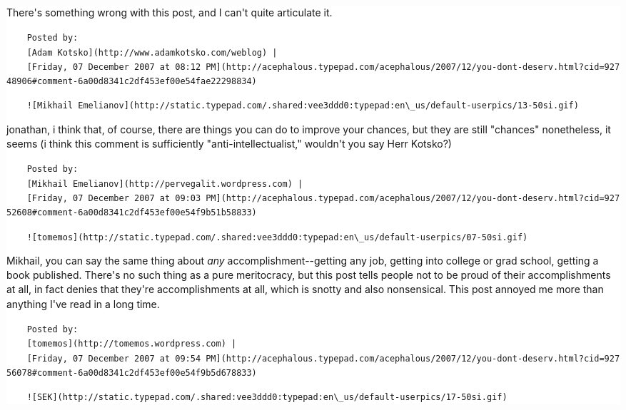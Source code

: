 
		

There's something wrong with this post, and I can't quite articulate it.

	

		Posted by:
		[Adam Kotsko](http://www.adamkotsko.com/weblog) |
		[Friday, 07 December 2007 at 08:12 PM](http://acephalous.typepad.com/acephalous/2007/12/you-dont-deserv.html?cid=92748906#comment-6a00d8341c2df453ef00e54fae22298834)

[]()

	

		![Mikhail Emelianov](http://static.typepad.com/.shared:vee3ddd0:typepad:en\_us/default-userpics/13-50si.gif)
	

	

		

jonathan, i think that, of course, there are things you can do to improve your chances, but they are still "chances" nonetheless, it seems (i think this comment is sufficiently "anti-intellectualist," wouldn't you say Herr Kotsko?)

	

		Posted by:
		[Mikhail Emelianov](http://pervegalit.wordpress.com) |
		[Friday, 07 December 2007 at 09:03 PM](http://acephalous.typepad.com/acephalous/2007/12/you-dont-deserv.html?cid=92752608#comment-6a00d8341c2df453ef00e54f9b51b58833)

[]()

	

		![tomemos](http://static.typepad.com/.shared:vee3ddd0:typepad:en\_us/default-userpics/07-50si.gif)
	

	

		

Mikhail, you can say the same thing about _any_ accomplishment--getting any job, getting into college or grad school, getting a book published.  There's no such thing as a pure meritocracy, but this post tells people not to be proud of their accomplishments at all, in fact denies that they're accomplishments at all, which is snotty and also nonsensical. This post annoyed me more than anything I've read in a long time.

	

		Posted by:
		[tomemos](http://tomemos.wordpress.com) |
		[Friday, 07 December 2007 at 09:54 PM](http://acephalous.typepad.com/acephalous/2007/12/you-dont-deserv.html?cid=92756078#comment-6a00d8341c2df453ef00e54f9b5d678833)

[]()

	

		![SEK](http://static.typepad.com/.shared:vee3ddd0:typepad:en\_us/default-userpics/17-50si.gif)
	

	
